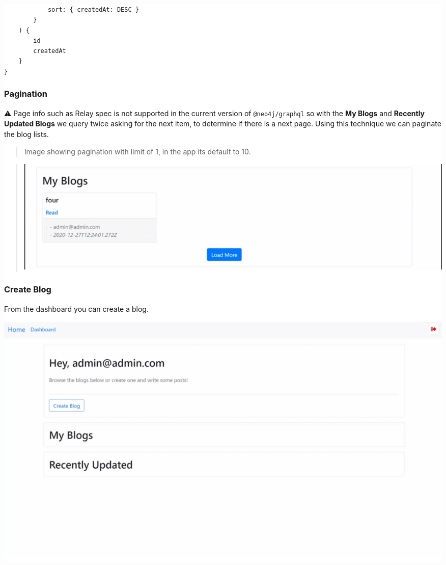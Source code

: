 ```graphql
            sort: { createdAt: DESC }
        }
    ) {
        id
        createdAt
    }
}
```

### Pagination

⚠ Page info such as Relay spec is not supported in the current version of `@neo4j/graphql` so with the **My Blogs** and **Recently Updated Blogs** we query twice asking for the next item, to determine if there is a next page. Using this technique we can paginate the blog lists.

> Image showing pagination with limit of 1, in the app its default to 10.

> ![blogs pagination](assets/blog-pagination.gif)

### Create Blog

From the dashboard you can create a blog.

![create blog gif](assets/create-blog.gif)
